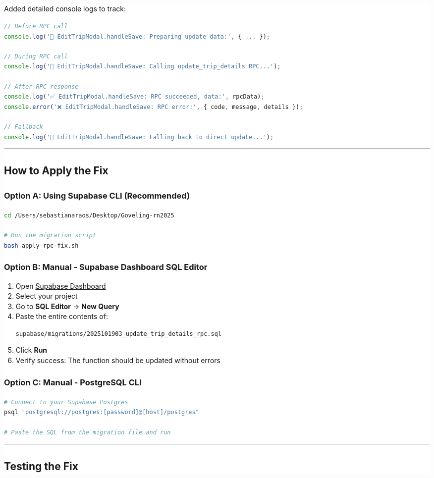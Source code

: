 Added detailed console logs to track:
```typescript
// Before RPC call
console.log('📝 EditTripModal.handleSave: Preparing update data:', { ... });

// During RPC call
console.log('🔄 EditTripModal.handleSave: Calling update_trip_details RPC...');

// After RPC response
console.log('✅ EditTripModal.handleSave: RPC succeeded, data:', rpcData);
console.error('❌ EditTripModal.handleSave: RPC error:', { code, message, details });

// Fallback
console.log('🔄 EditTripModal.handleSave: Falling back to direct update...');
```

---

## How to Apply the Fix

### Option A: Using Supabase CLI (Recommended)

```bash
cd /Users/sebastianaraos/Desktop/Goveling-rn2025

# Run the migration script
bash apply-rpc-fix.sh
```

### Option B: Manual - Supabase Dashboard SQL Editor

1. Open [Supabase Dashboard](https://app.supabase.com)
2. Select your project
3. Go to **SQL Editor** → **New Query**
4. Paste the entire contents of:
   ```
   supabase/migrations/2025101903_update_trip_details_rpc.sql
   ```
5. Click **Run**
6. Verify success: The function should be updated without errors

### Option C: Manual - PostgreSQL CLI

```bash
# Connect to your Supabase Postgres
psql "postgresql://postgres:[password]@[host]/postgres"

# Paste the SQL from the migration file and run
```

---

## Testing the Fix

